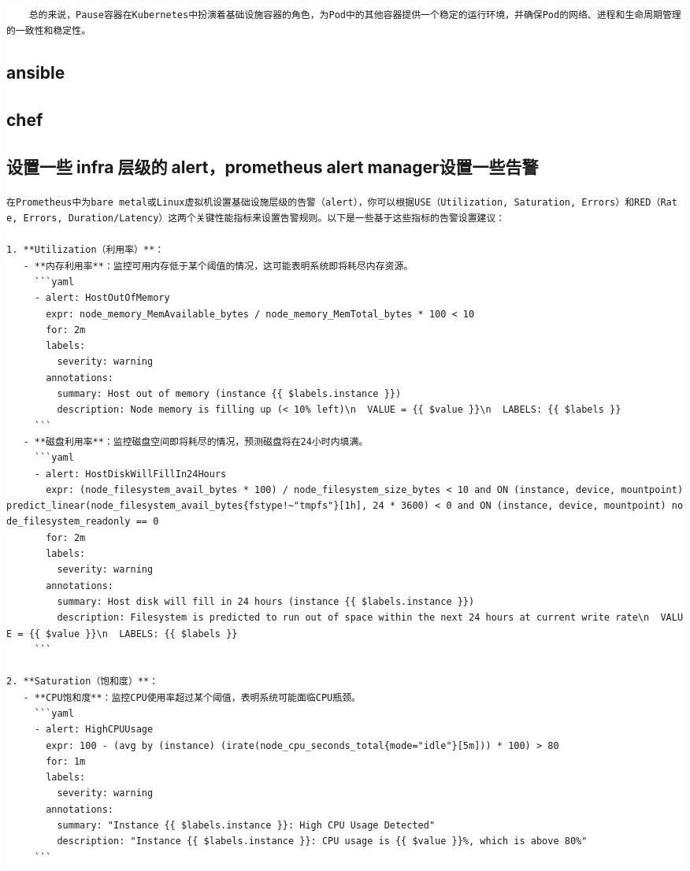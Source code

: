 		总的来说，Pause容器在Kubernetes中扮演着基础设施容器的角色，为Pod中的其他容器提供一个稳定的运行环境，并确保Pod的网络、进程和生命周期管理的一致性和稳定性。


## ansible

## chef

## 设置一些 infra 层级的 alert，prometheus alert manager设置一些告警

	在Prometheus中为bare metal或Linux虚拟机设置基础设施层级的告警（alert），你可以根据USE（Utilization, Saturation, Errors）和RED（Rate, Errors, Duration/Latency）这两个关键性能指标来设置告警规则。以下是一些基于这些指标的告警设置建议：

	1. **Utilization（利用率）**：
	   - **内存利用率**：监控可用内存低于某个阈值的情况，这可能表明系统即将耗尽内存资源。
		 ```yaml
		 - alert: HostOutOfMemory
		   expr: node_memory_MemAvailable_bytes / node_memory_MemTotal_bytes * 100 < 10
		   for: 2m
		   labels:
			 severity: warning
		   annotations:
			 summary: Host out of memory (instance {{ $labels.instance }})
			 description: Node memory is filling up (< 10% left)\n  VALUE = {{ $value }}\n  LABELS: {{ $labels }}
		 ```
	   - **磁盘利用率**：监控磁盘空间即将耗尽的情况，预测磁盘将在24小时内填满。
		 ```yaml
		 - alert: HostDiskWillFillIn24Hours
		   expr: (node_filesystem_avail_bytes * 100) / node_filesystem_size_bytes < 10 and ON (instance, device, mountpoint) predict_linear(node_filesystem_avail_bytes{fstype!~"tmpfs"}[1h], 24 * 3600) < 0 and ON (instance, device, mountpoint) node_filesystem_readonly == 0
		   for: 2m
		   labels:
			 severity: warning
		   annotations:
			 summary: Host disk will fill in 24 hours (instance {{ $labels.instance }})
			 description: Filesystem is predicted to run out of space within the next 24 hours at current write rate\n  VALUE = {{ $value }}\n  LABELS: {{ $labels }}
		 ```

	2. **Saturation（饱和度）**：
	   - **CPU饱和度**：监控CPU使用率超过某个阈值，表明系统可能面临CPU瓶颈。
		 ```yaml
		 - alert: HighCPUUsage
		   expr: 100 - (avg by (instance) (irate(node_cpu_seconds_total{mode="idle"}[5m])) * 100) > 80
		   for: 1m
		   labels:
			 severity: warning
		   annotations:
			 summary: "Instance {{ $labels.instance }}: High CPU Usage Detected"
			 description: "Instance {{ $labels.instance }}: CPU usage is {{ $value }}%, which is above 80%"
		 ```
